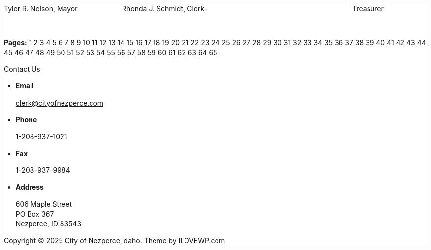Tyler R. Nelson, Mayor                       Rhonda J. Schmidt, Clerk-                                                                           Treasurer

 

**Pages:** 1 [2](https://www.cityofnezperce.com/city-hall/minutes/2) [3](https://www.cityofnezperce.com/city-hall/minutes/3) [4](https://www.cityofnezperce.com/city-hall/minutes/4) [5](https://www.cityofnezperce.com/city-hall/minutes/5) [6](https://www.cityofnezperce.com/city-hall/minutes/6) [7](https://www.cityofnezperce.com/city-hall/minutes/7) [8](https://www.cityofnezperce.com/city-hall/minutes/8) [9](https://www.cityofnezperce.com/city-hall/minutes/9) [10](https://www.cityofnezperce.com/city-hall/minutes/10) [11](https://www.cityofnezperce.com/city-hall/minutes/11) [12](https://www.cityofnezperce.com/city-hall/minutes/12) [13](https://www.cityofnezperce.com/city-hall/minutes/13) [14](https://www.cityofnezperce.com/city-hall/minutes/14) [15](https://www.cityofnezperce.com/city-hall/minutes/15) [16](https://www.cityofnezperce.com/city-hall/minutes/16) [17](https://www.cityofnezperce.com/city-hall/minutes/17) [18](https://www.cityofnezperce.com/city-hall/minutes/18) [19](https://www.cityofnezperce.com/city-hall/minutes/19) [20](https://www.cityofnezperce.com/city-hall/minutes/20) [21](https://www.cityofnezperce.com/city-hall/minutes/21) [22](https://www.cityofnezperce.com/city-hall/minutes/22) [23](https://www.cityofnezperce.com/city-hall/minutes/23) [24](https://www.cityofnezperce.com/city-hall/minutes/24) [25](https://www.cityofnezperce.com/city-hall/minutes/25) [26](https://www.cityofnezperce.com/city-hall/minutes/26) [27](https://www.cityofnezperce.com/city-hall/minutes/27) [28](https://www.cityofnezperce.com/city-hall/minutes/28) [29](https://www.cityofnezperce.com/city-hall/minutes/29) [30](https://www.cityofnezperce.com/city-hall/minutes/30) [31](https://www.cityofnezperce.com/city-hall/minutes/31) [32](https://www.cityofnezperce.com/city-hall/minutes/32) [33](https://www.cityofnezperce.com/city-hall/minutes/33) [34](https://www.cityofnezperce.com/city-hall/minutes/34) [35](https://www.cityofnezperce.com/city-hall/minutes/35) [36](https://www.cityofnezperce.com/city-hall/minutes/36) [37](https://www.cityofnezperce.com/city-hall/minutes/37) [38](https://www.cityofnezperce.com/city-hall/minutes/38) [39](https://www.cityofnezperce.com/city-hall/minutes/39) [40](https://www.cityofnezperce.com/city-hall/minutes/40) [41](https://www.cityofnezperce.com/city-hall/minutes/41) [42](https://www.cityofnezperce.com/city-hall/minutes/42) [43](https://www.cityofnezperce.com/city-hall/minutes/43) [44](https://www.cityofnezperce.com/city-hall/minutes/44) [45](https://www.cityofnezperce.com/city-hall/minutes/45) [46](https://www.cityofnezperce.com/city-hall/minutes/46) [47](https://www.cityofnezperce.com/city-hall/minutes/47) [48](https://www.cityofnezperce.com/city-hall/minutes/48) [49](https://www.cityofnezperce.com/city-hall/minutes/49) [50](https://www.cityofnezperce.com/city-hall/minutes/50) [51](https://www.cityofnezperce.com/city-hall/minutes/51) [52](https://www.cityofnezperce.com/city-hall/minutes/52) [53](https://www.cityofnezperce.com/city-hall/minutes/53) [54](https://www.cityofnezperce.com/city-hall/minutes/54) [55](https://www.cityofnezperce.com/city-hall/minutes/55) [56](https://www.cityofnezperce.com/city-hall/minutes/56) [57](https://www.cityofnezperce.com/city-hall/minutes/57) [58](https://www.cityofnezperce.com/city-hall/minutes/58) [59](https://www.cityofnezperce.com/city-hall/minutes/59) [60](https://www.cityofnezperce.com/city-hall/minutes/60) [61](https://www.cityofnezperce.com/city-hall/minutes/61) [62](https://www.cityofnezperce.com/city-hall/minutes/62) [63](https://www.cityofnezperce.com/city-hall/minutes/63) [64](https://www.cityofnezperce.com/city-hall/minutes/64) [65](https://www.cityofnezperce.com/city-hall/minutes/65)

Contact Us

- **Email**
  
  [clerk@cityofnezperce.com](mailto:clerk@cityofnezperce.com)
- **Phone**
  
  1-208-937-1021
- **Fax**
  
  1-208-937-9984
- **Address**
  
  606 Maple Street  
  PO Box 367  
  Nezperce, ID 83543

Copyright © 2025 City of Nezperce,Idaho. Theme by [ILOVEWP.com](https://www.ilovewp.com)